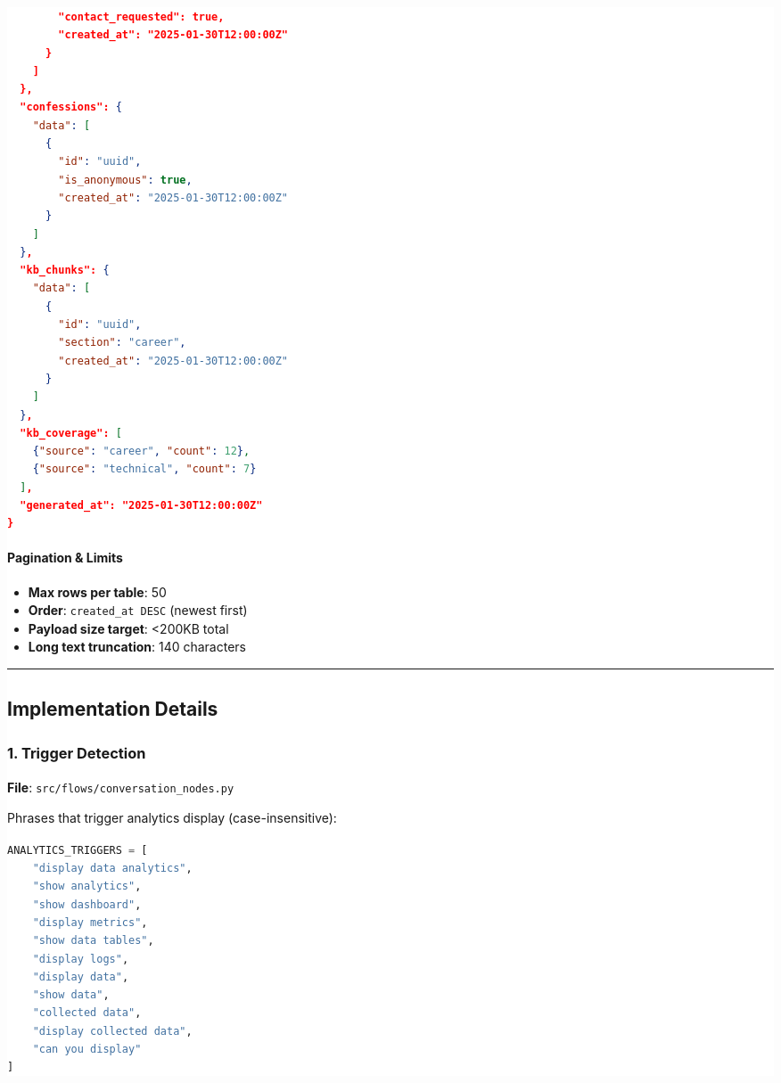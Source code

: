 ```json
        "contact_requested": true,
        "created_at": "2025-01-30T12:00:00Z"
      }
    ]
  },
  "confessions": {
    "data": [
      {
        "id": "uuid",
        "is_anonymous": true,
        "created_at": "2025-01-30T12:00:00Z"
      }
    ]
  },
  "kb_chunks": {
    "data": [
      {
        "id": "uuid",
        "section": "career",
        "created_at": "2025-01-30T12:00:00Z"
      }
    ]
  },
  "kb_coverage": [
    {"source": "career", "count": 12},
    {"source": "technical", "count": 7}
  ],
  "generated_at": "2025-01-30T12:00:00Z"
}
```

#### Pagination & Limits

- **Max rows per table**: 50
- **Order**: `created_at DESC` (newest first)
- **Payload size target**: <200KB total
- **Long text truncation**: 140 characters

---

## Implementation Details

### 1. Trigger Detection

**File**: `src/flows/conversation_nodes.py`

Phrases that trigger analytics display (case-insensitive):
```python
ANALYTICS_TRIGGERS = [
    "display data analytics",
    "show analytics",
    "show dashboard",
    "display metrics",
    "show data tables",
    "display logs",
    "display data",
    "show data",
    "collected data",
    "display collected data",
    "can you display"
]
```
